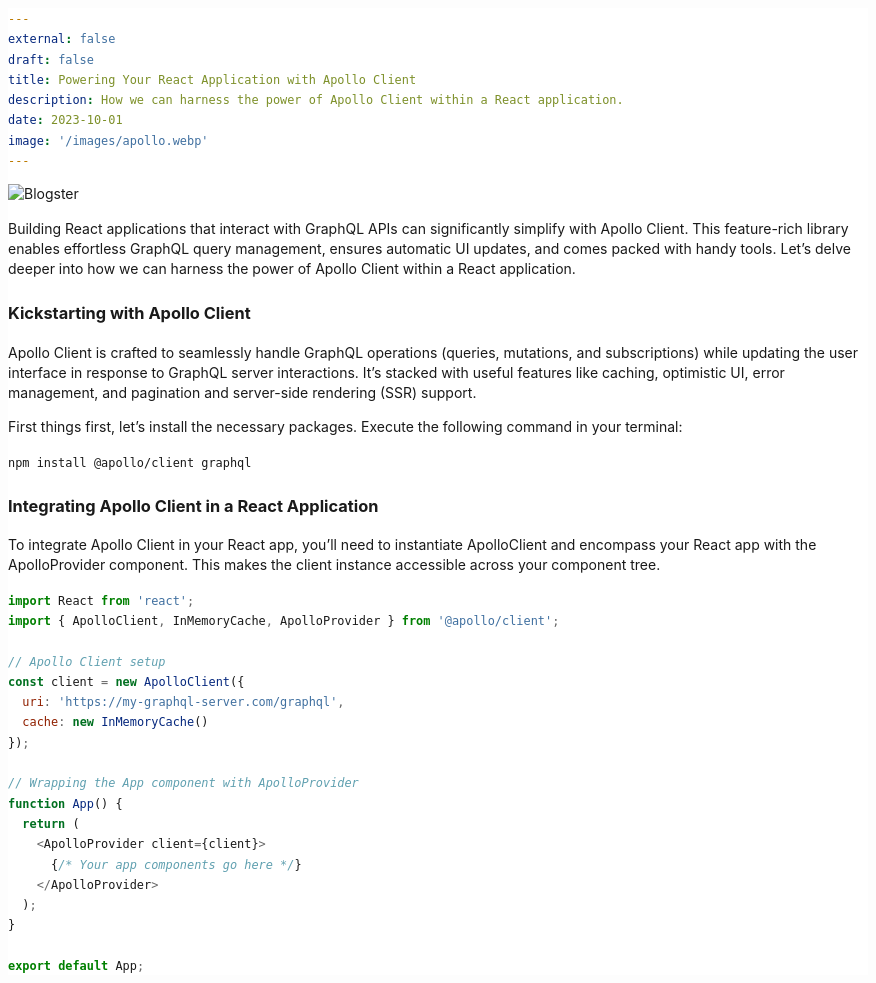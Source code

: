 ```yaml
---
external: false
draft: false
title: Powering Your React Application with Apollo Client
description: How we can harness the power of Apollo Client within a React application.
date: 2023-10-01
image: '/images/apollo.webp'
---
```


![Blogster](/images/apollo.webp)

Building React applications that interact with GraphQL APIs can significantly simplify with Apollo Client. This feature-rich library enables effortless GraphQL query management, ensures automatic UI updates, and comes packed with handy tools. Let’s delve deeper into how we can harness the power of Apollo Client within a React application.

### Kickstarting with Apollo Client
Apollo Client is crafted to seamlessly handle GraphQL operations (queries, mutations, and subscriptions) while updating the user interface in response to GraphQL server interactions. It’s stacked with useful features like caching, optimistic UI, error management, and pagination and server-side rendering (SSR) support.

First things first, let’s install the necessary packages. Execute the following command in your terminal:


```
npm install @apollo/client graphql
```

### Integrating Apollo Client in a React Application
To integrate Apollo Client in your React app, you’ll need to instantiate ApolloClient and encompass your React app with the ApolloProvider component. This makes the client instance accessible across your component tree.

```js
import React from 'react';
import { ApolloClient, InMemoryCache, ApolloProvider } from '@apollo/client';

// Apollo Client setup
const client = new ApolloClient({
  uri: 'https://my-graphql-server.com/graphql',
  cache: new InMemoryCache()
});

// Wrapping the App component with ApolloProvider
function App() {
  return (
    <ApolloProvider client={client}>
      {/* Your app components go here */}
    </ApolloProvider>
  );
}

export default App;
```

